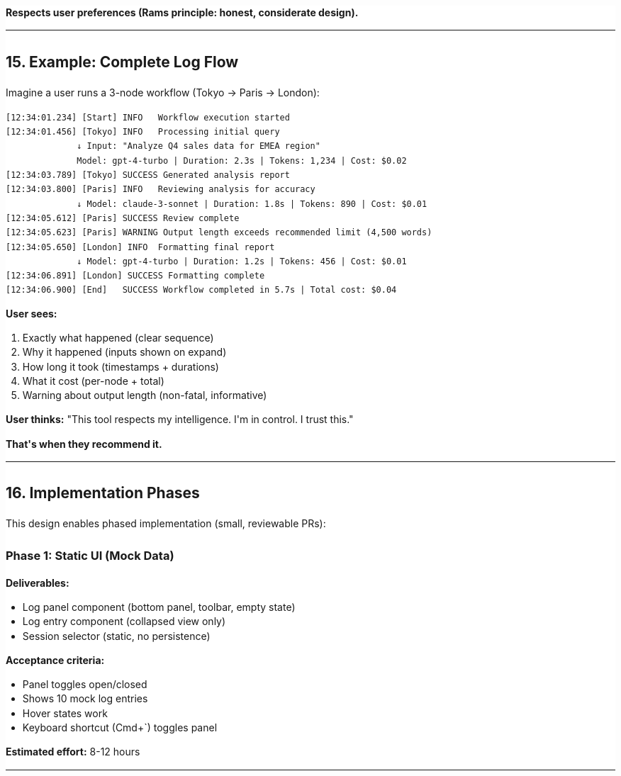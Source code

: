 **Respects user preferences (Rams principle: honest, considerate design).**

---

## 15. Example: Complete Log Flow

Imagine a user runs a 3-node workflow (Tokyo → Paris → London):

```
[12:34:01.234] [Start] INFO   Workflow execution started
[12:34:01.456] [Tokyo] INFO   Processing initial query
              ↓ Input: "Analyze Q4 sales data for EMEA region"
              Model: gpt-4-turbo | Duration: 2.3s | Tokens: 1,234 | Cost: $0.02
[12:34:03.789] [Tokyo] SUCCESS Generated analysis report
[12:34:03.800] [Paris] INFO   Reviewing analysis for accuracy
              ↓ Model: claude-3-sonnet | Duration: 1.8s | Tokens: 890 | Cost: $0.01
[12:34:05.612] [Paris] SUCCESS Review complete
[12:34:05.623] [Paris] WARNING Output length exceeds recommended limit (4,500 words)
[12:34:05.650] [London] INFO  Formatting final report
              ↓ Model: gpt-4-turbo | Duration: 1.2s | Tokens: 456 | Cost: $0.01
[12:34:06.891] [London] SUCCESS Formatting complete
[12:34:06.900] [End]   SUCCESS Workflow completed in 5.7s | Total cost: $0.04
```

**User sees:**
1. Exactly what happened (clear sequence)
2. Why it happened (inputs shown on expand)
3. How long it took (timestamps + durations)
4. What it cost (per-node + total)
5. Warning about output length (non-fatal, informative)

**User thinks:** "This tool respects my intelligence. I'm in control. I trust this."

**That's when they recommend it.**

---

## 16. Implementation Phases

This design enables phased implementation (small, reviewable PRs):

### Phase 1: Static UI (Mock Data)
**Deliverables:**
- Log panel component (bottom panel, toolbar, empty state)
- Log entry component (collapsed view only)
- Session selector (static, no persistence)

**Acceptance criteria:**
- Panel toggles open/closed
- Shows 10 mock log entries
- Hover states work
- Keyboard shortcut (Cmd+\`) toggles panel

**Estimated effort:** 8-12 hours

---